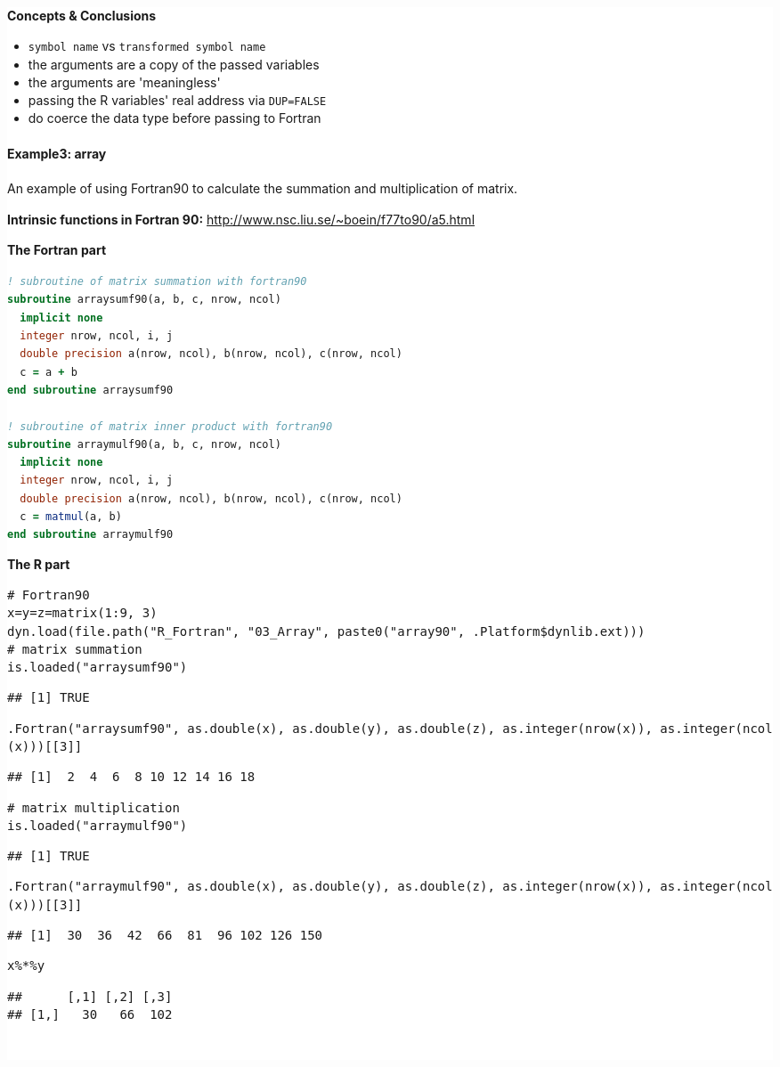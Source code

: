 
**Concepts & Conclusions**
- `symbol name` vs `transformed symbol name`
- the arguments are a copy of the passed variables
- the arguments are 'meaningless'
- passing the R variables' real address via `DUP=FALSE`
- do coerce the data type before passing to Fortran

#### Example3: array
An example of using Fortran90 to calculate the summation and multiplication of matrix.

**Intrinsic functions in Fortran 90:** http://www.nsc.liu.se/~boein/f77to90/a5.html

**The Fortran part**

```fortran
! subroutine of matrix summation with fortran90
subroutine arraysumf90(a, b, c, nrow, ncol)
  implicit none
  integer nrow, ncol, i, j
  double precision a(nrow, ncol), b(nrow, ncol), c(nrow, ncol)
  c = a + b
end subroutine arraysumf90

! subroutine of matrix inner product with fortran90
subroutine arraymulf90(a, b, c, nrow, ncol)
  implicit none
  integer nrow, ncol, i, j
  double precision a(nrow, ncol), b(nrow, ncol), c(nrow, ncol)
  c = matmul(a, b)
end subroutine arraymulf90
```

**The R part**

<div class="chunk" id="03_array_90"><div class="rcode"><div class="source"><pre class="knitr r"># Fortran90
x=y=z=matrix(1:9, 3)
dyn.load(file.path("R_Fortran", "03_Array", paste0("array90", .Platform$dynlib.ext)))
# matrix summation
is.loaded("arraysumf90")
</pre></div>
<div class="output"><pre class="knitr r">## [1] TRUE
</pre></div>
<div class="source"><pre class="knitr r">.Fortran("arraysumf90", as.double(x), as.double(y), as.double(z), as.integer(nrow(x)), as.integer(ncol(x)))[[3]]
</pre></div>
<div class="output"><pre class="knitr r">## [1]  2  4  6  8 10 12 14 16 18
</pre></div>
<div class="source"><pre class="knitr r"># matrix multiplication
is.loaded("arraymulf90")
</pre></div>
<div class="output"><pre class="knitr r">## [1] TRUE
</pre></div>
<div class="source"><pre class="knitr r">.Fortran("arraymulf90", as.double(x), as.double(y), as.double(z), as.integer(nrow(x)), as.integer(ncol(x)))[[3]]
</pre></div>
<div class="output"><pre class="knitr r">## [1]  30  36  42  66  81  96 102 126 150
</pre></div>
<div class="source"><pre class="knitr r">x%*%y
</pre></div>
<div class="output"><pre class="knitr r">##      [,1] [,2] [,3]
## [1,]   30   66  102